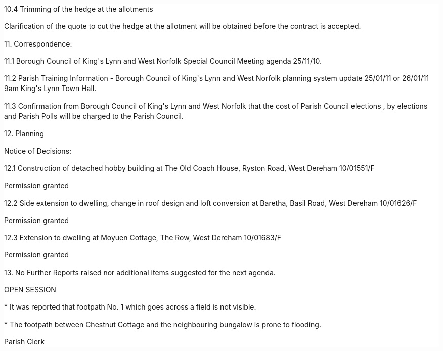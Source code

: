 10.4 Trimming of the hedge at the allotments

Clarification of the quote to cut the hedge at the allotment will be obtained before the contract is accepted.

11\. Correspondence:

11.1 Borough Council of King's Lynn and West Norfolk Special Council Meeting agenda 25/11/10.

11.2 Parish Training Information - Borough Council of King's Lynn and West Norfolk planning system update 25/01/11 or 26/01/11 9am King's Lynn Town Hall.

11.3 Confirmation from Borough Council of King's Lynn and West Norfolk that the cost of Parish Council elections , by elections and Parish Polls will be charged to the Parish Council.

12\. Planning

Notice of Decisions:

12.1 Construction of detached hobby building at The Old Coach House, Ryston Road, West Dereham 10/01551/F

Permission granted

12.2 Side extension to dwelling, change in roof design and loft conversion at Baretha, Basil Road, West Dereham 10/01626/F

Permission granted

12.3 Extension to dwelling at Moyuen Cottage, The Row, West Dereham 10/01683/F

Permission granted

13\. No Further Reports raised nor additional items suggested for the next agenda.

OPEN SESSION

\* It was reported that footpath No. 1 which goes across a field is not visible.

\* The footpath between Chestnut Cottage and the neighbouring bungalow is prone to flooding.

Parish Clerk
